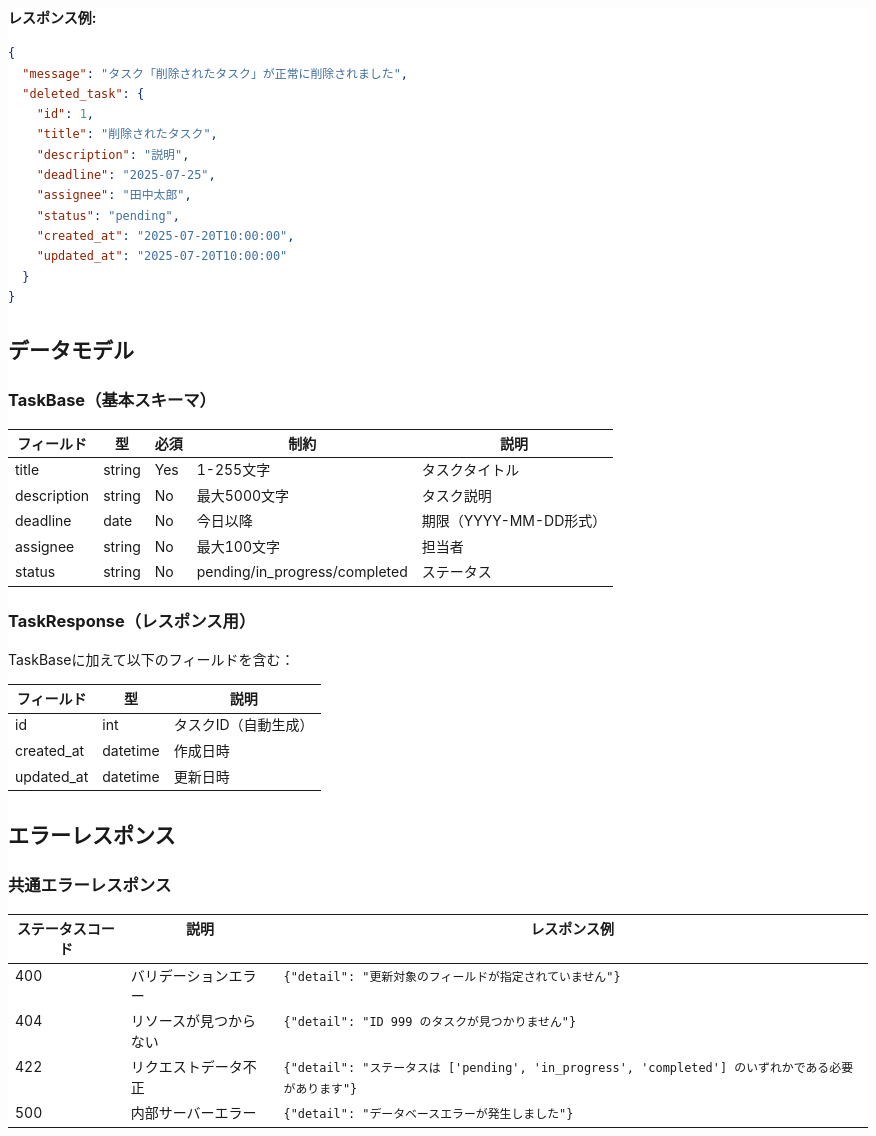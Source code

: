 **レスポンス例:**
```json
{
  "message": "タスク「削除されたタスク」が正常に削除されました",
  "deleted_task": {
    "id": 1,
    "title": "削除されたタスク",
    "description": "説明",
    "deadline": "2025-07-25",
    "assignee": "田中太郎",
    "status": "pending",
    "created_at": "2025-07-20T10:00:00",
    "updated_at": "2025-07-20T10:00:00"
  }
}
```

## データモデル

### TaskBase（基本スキーマ）

| フィールド | 型 | 必須 | 制約 | 説明 |
|------------|-----|------|------|------|
| title | string | Yes | 1-255文字 | タスクタイトル |
| description | string | No | 最大5000文字 | タスク説明 |
| deadline | date | No | 今日以降 | 期限（YYYY-MM-DD形式） |
| assignee | string | No | 最大100文字 | 担当者 |
| status | string | No | pending/in_progress/completed | ステータス |

### TaskResponse（レスポンス用）

TaskBaseに加えて以下のフィールドを含む：

| フィールド | 型 | 説明 |
|------------|-----|------|
| id | int | タスクID（自動生成） |
| created_at | datetime | 作成日時 |
| updated_at | datetime | 更新日時 |

## エラーレスポンス

### 共通エラーレスポンス

| ステータスコード | 説明 | レスポンス例 |
|------------------|------|---------------|
| 400 | バリデーションエラー | `{"detail": "更新対象のフィールドが指定されていません"}` |
| 404 | リソースが見つからない | `{"detail": "ID 999 のタスクが見つかりません"}` |
| 422 | リクエストデータ不正 | `{"detail": "ステータスは ['pending', 'in_progress', 'completed'] のいずれかである必要があります"}` |
| 500 | 内部サーバーエラー | `{"detail": "データベースエラーが発生しました"}` |
